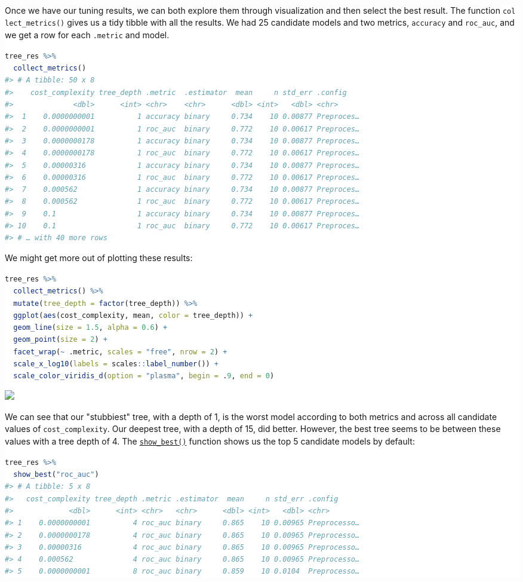 Once we have our tuning results, we can both explore them through visualization and then select the best result. The function `collect_metrics()` gives us a tidy tibble with all the results. We had 25 candidate models and two metrics, `accuracy` and `roc_auc`, and we get a row for each `.metric` and model. 


```r
tree_res %>% 
  collect_metrics()
#> # A tibble: 50 x 8
#>    cost_complexity tree_depth .metric  .estimator  mean     n std_err .config   
#>              <dbl>      <int> <chr>    <chr>      <dbl> <int>   <dbl> <chr>     
#>  1    0.0000000001          1 accuracy binary     0.734    10 0.00877 Preproces…
#>  2    0.0000000001          1 roc_auc  binary     0.772    10 0.00617 Preproces…
#>  3    0.0000000178          1 accuracy binary     0.734    10 0.00877 Preproces…
#>  4    0.0000000178          1 roc_auc  binary     0.772    10 0.00617 Preproces…
#>  5    0.00000316            1 accuracy binary     0.734    10 0.00877 Preproces…
#>  6    0.00000316            1 roc_auc  binary     0.772    10 0.00617 Preproces…
#>  7    0.000562              1 accuracy binary     0.734    10 0.00877 Preproces…
#>  8    0.000562              1 roc_auc  binary     0.772    10 0.00617 Preproces…
#>  9    0.1                   1 accuracy binary     0.734    10 0.00877 Preproces…
#> 10    0.1                   1 roc_auc  binary     0.772    10 0.00617 Preproces…
#> # … with 40 more rows
```

We might get more out of plotting these results:


```r
tree_res %>%
  collect_metrics() %>%
  mutate(tree_depth = factor(tree_depth)) %>%
  ggplot(aes(cost_complexity, mean, color = tree_depth)) +
  geom_line(size = 1.5, alpha = 0.6) +
  geom_point(size = 2) +
  facet_wrap(~ .metric, scales = "free", nrow = 2) +
  scale_x_log10(labels = scales::label_number()) +
  scale_color_viridis_d(option = "plasma", begin = .9, end = 0)
```

<img src="figs/best-tree-1.svg" width="768" />

We can see that our "stubbiest" tree, with a depth of 1, is the worst model according to both metrics and across all candidate values of `cost_complexity`. Our deepest tree, with a depth of 15, did better. However, the best tree seems to be between these values with a tree depth of 4. The [`show_best()`](https://tidymodels.github.io/tune/reference/show_best.html) function shows us the top 5 candidate models by default:


```r
tree_res %>%
  show_best("roc_auc")
#> # A tibble: 5 x 8
#>   cost_complexity tree_depth .metric .estimator  mean     n std_err .config     
#>             <dbl>      <int> <chr>   <chr>      <dbl> <int>   <dbl> <chr>       
#> 1    0.0000000001          4 roc_auc binary     0.865    10 0.00965 Preprocesso…
#> 2    0.0000000178          4 roc_auc binary     0.865    10 0.00965 Preprocesso…
#> 3    0.00000316            4 roc_auc binary     0.865    10 0.00965 Preprocesso…
#> 4    0.000562              4 roc_auc binary     0.865    10 0.00965 Preprocesso…
#> 5    0.0000000001          8 roc_auc binary     0.859    10 0.0104  Preprocesso…
```
